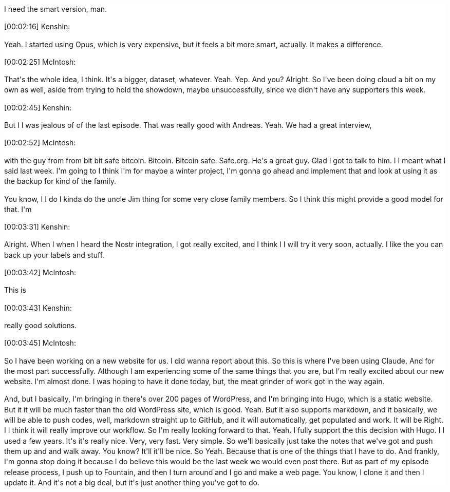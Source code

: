 I need the smart version, man. 

[00:02:16] Kenshin:

Yeah. I started using Opus, which is very expensive, but it feels a bit more smart, actually. It makes a difference. 



[00:02:25] McIntosh:

That's the whole idea, I think. It's a bigger, dataset, whatever. Yeah. Yep. And you? Alright. So I've been doing cloud a bit on my own as well, aside from trying to hold the showdown, maybe unsuccessfully, since we didn't have any supporters this week. 

[00:02:45] Kenshin:

But I I was jealous of of the last episode. That was really good with Andreas. Yeah. We had a great interview, 

[00:02:52] McIntosh:

with the guy from from bit bit safe bitcoin. Bitcoin. Bitcoin safe. Safe.org. He's a great guy. Glad I got to talk to him. I I meant what I said last week. I'm going to I think I'm for maybe a winter project, I'm gonna go ahead and implement that and look at using it as the backup for kind of the family. 

You know, I I do I kinda do the uncle Jim thing for some very close family members. So I think this might provide a good model for that. I'm 

[00:03:31] Kenshin:

Alright. When I when I heard the Nostr integration, I got really excited, and I think I I will try it very soon, actually. I like the you can back up your labels and stuff. 

[00:03:42] McIntosh:

This is 

[00:03:43] Kenshin:

really good solutions. 

[00:03:45] McIntosh:

So I have been working on a new website for us. I did wanna report about this. So this is where I've been using Claude. And for the most part successfully. Although I am experiencing some of the same things that you are, but I'm really excited about our new website. I'm almost done. I was hoping to have it done today, but, the meat grinder of work got in the way again. 

And, but I basically, I'm bringing in there's over 200 pages of WordPress, and I'm bringing into Hugo, which is a static website. But it it will be much faster than the old WordPress site, which is good. Yeah. But it also supports markdown, and it basically, we will be able to push codes, well, markdown straight up to GitHub, and it will automatically, get populated and work. It will be Right. I I think it will really improve our workflow. So I'm really looking forward to that. Yeah. I fully support the this decision with Hugo. I I used a few years. It's it's really nice. Very, very fast. Very simple. So we'll basically just take the notes that we've got and push them up and and walk away. You know? It'll it'll be nice. So Yeah. Because that is one of the things that I have to do. And frankly, I'm gonna stop doing it because I do believe this would be the last week we would even post there. But as part of my episode release process, I push up to Fountain, and then I turn around and I go and make a web page. You know, I clone it and then I update it. And it's not a big deal, but it's just another thing you've got to do. 
